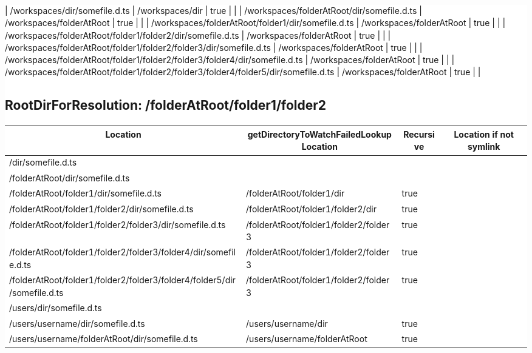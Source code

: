 | /workspaces/dir/somefile.d.ts                                                                | /workspaces/dir                                                                              | true      |                                                                                              |
| /workspaces/folderAtRoot/dir/somefile.d.ts                                                   | /workspaces/folderAtRoot                                                                     | true      |                                                                                              |
| /workspaces/folderAtRoot/folder1/dir/somefile.d.ts                                           | /workspaces/folderAtRoot                                                                     | true      |                                                                                              |
| /workspaces/folderAtRoot/folder1/folder2/dir/somefile.d.ts                                   | /workspaces/folderAtRoot                                                                     | true      |                                                                                              |
| /workspaces/folderAtRoot/folder1/folder2/folder3/dir/somefile.d.ts                           | /workspaces/folderAtRoot                                                                     | true      |                                                                                              |
| /workspaces/folderAtRoot/folder1/folder2/folder3/folder4/dir/somefile.d.ts                   | /workspaces/folderAtRoot                                                                     | true      |                                                                                              |
| /workspaces/folderAtRoot/folder1/folder2/folder3/folder4/folder5/dir/somefile.d.ts           | /workspaces/folderAtRoot                                                                     | true      |                                                                                              |

## RootDirForResolution: /folderAtRoot/folder1/folder2

| Location                                                                                     | getDirectoryToWatchFailedLookupLocation                                                      | Recursive | Location if not symlink                                                                      |
| -------------------------------------------------------------------------------------------- | -------------------------------------------------------------------------------------------- | --------- | -------------------------------------------------------------------------------------------- |
| /dir/somefile.d.ts                                                                           |                                                                                              |           |                                                                                              |
| /folderAtRoot/dir/somefile.d.ts                                                              |                                                                                              |           |                                                                                              |
| /folderAtRoot/folder1/dir/somefile.d.ts                                                      | /folderAtRoot/folder1/dir                                                                    | true      |                                                                                              |
| /folderAtRoot/folder1/folder2/dir/somefile.d.ts                                              | /folderAtRoot/folder1/folder2/dir                                                            | true      |                                                                                              |
| /folderAtRoot/folder1/folder2/folder3/dir/somefile.d.ts                                      | /folderAtRoot/folder1/folder2/folder3                                                        | true      |                                                                                              |
| /folderAtRoot/folder1/folder2/folder3/folder4/dir/somefile.d.ts                              | /folderAtRoot/folder1/folder2/folder3                                                        | true      |                                                                                              |
| /folderAtRoot/folder1/folder2/folder3/folder4/folder5/dir/somefile.d.ts                      | /folderAtRoot/folder1/folder2/folder3                                                        | true      |                                                                                              |
| /users/dir/somefile.d.ts                                                                     |                                                                                              |           |                                                                                              |
| /users/username/dir/somefile.d.ts                                                            | /users/username/dir                                                                          | true      |                                                                                              |
| /users/username/folderAtRoot/dir/somefile.d.ts                                               | /users/username/folderAtRoot                                                                 | true      |                                                                                              |